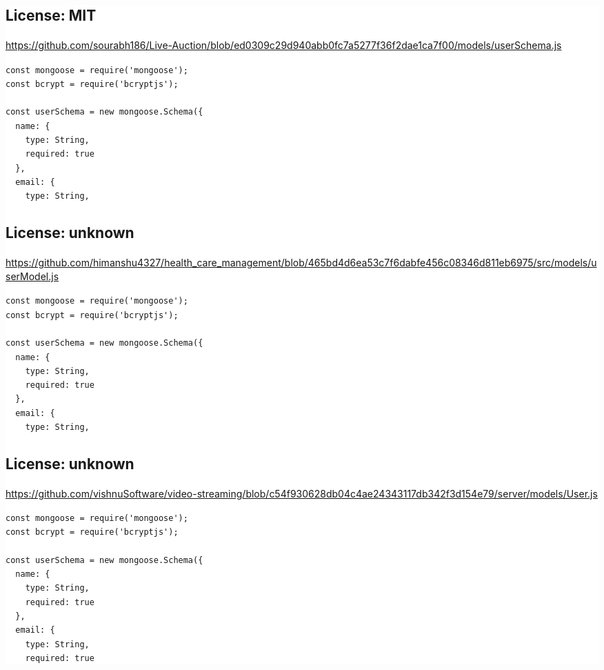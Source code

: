 
## License: MIT
https://github.com/sourabh186/Live-Auction/blob/ed0309c29d940abb0fc7a5277f36f2dae1ca7f00/models/userSchema.js

```
const mongoose = require('mongoose');
const bcrypt = require('bcryptjs');

const userSchema = new mongoose.Schema({
  name: {
    type: String,
    required: true
  },
  email: {
    type: String,
```


## License: unknown
https://github.com/himanshu4327/health_care_management/blob/465bd4d6ea53c7f6dabfe456c08346d811eb6975/src/models/userModel.js

```
const mongoose = require('mongoose');
const bcrypt = require('bcryptjs');

const userSchema = new mongoose.Schema({
  name: {
    type: String,
    required: true
  },
  email: {
    type: String,
```


## License: unknown
https://github.com/vishnuSoftware/video-streaming/blob/c54f930628db04c4ae24343117db342f3d154e79/server/models/User.js

```
const mongoose = require('mongoose');
const bcrypt = require('bcryptjs');

const userSchema = new mongoose.Schema({
  name: {
    type: String,
    required: true
  },
  email: {
    type: String,
    required: true
```

